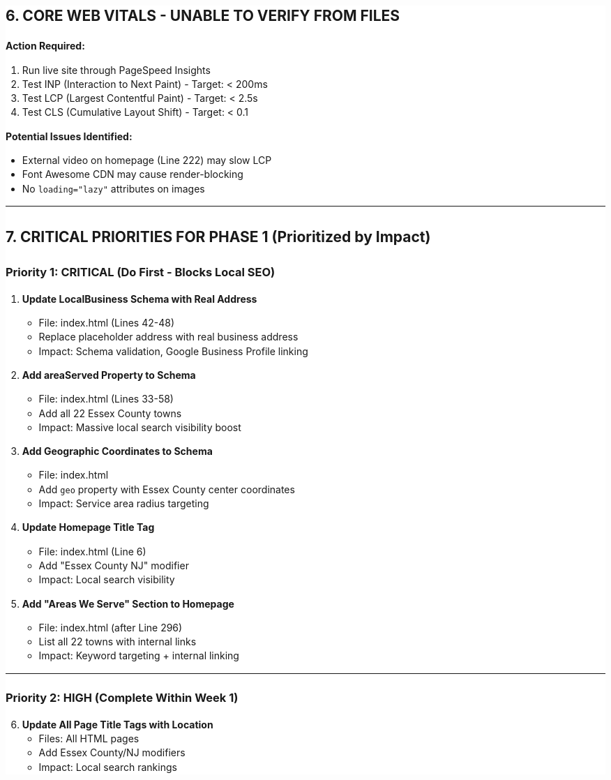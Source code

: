 
## 6. CORE WEB VITALS - UNABLE TO VERIFY FROM FILES

**Action Required:**
1. Run live site through PageSpeed Insights
2. Test INP (Interaction to Next Paint) - Target: < 200ms
3. Test LCP (Largest Contentful Paint) - Target: < 2.5s
4. Test CLS (Cumulative Layout Shift) - Target: < 0.1

**Potential Issues Identified:**
- External video on homepage (Line 222) may slow LCP
- Font Awesome CDN may cause render-blocking
- No `loading="lazy"` attributes on images

---

## 7. CRITICAL PRIORITIES FOR PHASE 1 (Prioritized by Impact)

### Priority 1: CRITICAL (Do First - Blocks Local SEO)

1. **Update LocalBusiness Schema with Real Address**
   - File: index.html (Lines 42-48)
   - Replace placeholder address with real business address
   - Impact: Schema validation, Google Business Profile linking

2. **Add areaServed Property to Schema**
   - File: index.html (Lines 33-58)
   - Add all 22 Essex County towns
   - Impact: Massive local search visibility boost

3. **Add Geographic Coordinates to Schema**
   - File: index.html
   - Add `geo` property with Essex County center coordinates
   - Impact: Service area radius targeting

4. **Update Homepage Title Tag**
   - File: index.html (Line 6)
   - Add "Essex County NJ" modifier
   - Impact: Local search visibility

5. **Add "Areas We Serve" Section to Homepage**
   - File: index.html (after Line 296)
   - List all 22 towns with internal links
   - Impact: Keyword targeting + internal linking

---

### Priority 2: HIGH (Complete Within Week 1)

6. **Update All Page Title Tags with Location**
   - Files: All HTML pages
   - Add Essex County/NJ modifiers
   - Impact: Local search rankings
